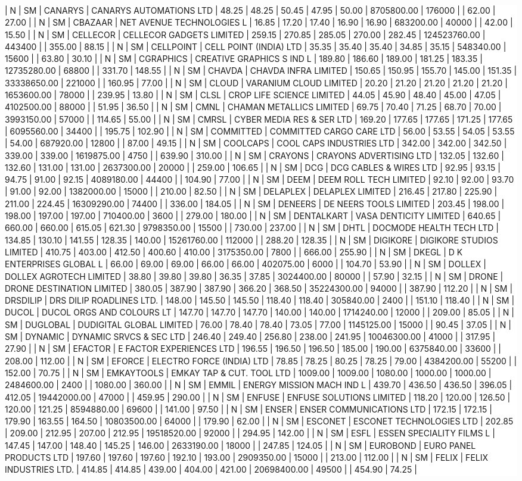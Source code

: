 | N | SM | CANARYS | CANARYS AUTOMATIONS LTD | 48.25 | 48.25 | 50.45 | 47.95 | 50.00 | 8705800.00 | 176000 |  | 62.00 | 27.00 |
| N | SM | CBAZAAR | NET AVENUE TECHNOLOGIES L | 16.85 | 17.20 | 17.40 | 16.90 | 16.90 | 683200.00 | 40000 |  | 42.00 | 15.50 |
| N | SM | CELLECOR | CELLECOR GADGETS LIMITED | 259.15 | 270.85 | 285.05 | 270.00 | 282.45 | 124523760.00 | 443400 |  | 355.00 | 88.15 |
| N | SM | CELLPOINT | CELL POINT (INDIA) LTD | 35.35 | 35.40 | 35.40 | 34.85 | 35.15 | 548340.00 | 15600 |  | 63.80 | 30.10 |
| N | SM | CGRAPHICS | CREATIVE GRAPHICS S IND L | 189.80 | 186.60 | 189.00 | 181.25 | 183.35 | 12735280.00 | 68800 |  | 331.70 | 148.55 |
| N | SM | CHAVDA | CHAVDA INFRA LIMITED | 150.65 | 150.95 | 155.70 | 145.00 | 151.35 | 33338650.00 | 221000 |  | 160.95 | 77.00 |
| N | SM | CLOUD | VARANIUM CLOUD LIMITED | 20.20 | 21.20 | 21.20 | 21.20 | 21.20 | 1653600.00 | 78000 |  | 239.95 | 13.80 |
| N | SM | CLSL | CROP LIFE SCIENCE LIMITED | 44.05 | 45.90 | 48.40 | 45.00 | 47.05 | 4102500.00 | 88000 |  | 51.95 | 36.50 |
| N | SM | CMNL | CHAMAN METALLICS LIMITED | 69.75 | 70.40 | 71.25 | 68.70 | 70.00 | 3993150.00 | 57000 |  | 114.65 | 55.00 |
| N | SM | CMRSL | CYBER MEDIA RES & SER LTD | 169.20 | 177.65 | 177.65 | 171.25 | 177.65 | 6095560.00 | 34400 |  | 195.75 | 102.90 |
| N | SM | COMMITTED | COMMITTED CARGO CARE LTD | 56.00 | 53.55 | 54.05 | 53.55 | 54.00 | 687920.00 | 12800 |  | 87.00 | 49.15 |
| N | SM | COOLCAPS | COOL CAPS INDUSTRIES LTD | 342.00 | 342.00 | 342.50 | 339.00 | 339.00 | 1619875.00 | 4750 |  | 639.90 | 310.00 |
| N | SM | CRAYONS | CRAYONS ADVERTISING LTD | 132.05 | 132.60 | 132.60 | 131.00 | 131.00 | 2637300.00 | 20000 |  | 259.00 | 106.65 |
| N | SM | DCG | DCG CABLES & WIRES LTD | 92.95 | 93.15 | 94.75 | 91.00 | 92.15 | 4089180.00 | 44400 |  | 104.90 | 77.00 |
| N | SM | DEEM | DEEM ROLL TECH LIMITED | 92.10 | 92.00 | 93.70 | 91.00 | 92.00 | 1382000.00 | 15000 |  | 210.00 | 82.50 |
| N | SM | DELAPLEX | DELAPLEX LIMITED | 216.45 | 217.80 | 225.90 | 211.00 | 224.45 | 16309290.00 | 74400 |  | 336.00 | 184.05 |
| N | SM | DENEERS | DE NEERS TOOLS LIMITED | 203.45 | 198.00 | 198.00 | 197.00 | 197.00 | 710400.00 | 3600 |  | 279.00 | 180.00 |
| N | SM | DENTALKART | VASA DENTICITY LIMITED | 640.65 | 660.00 | 660.00 | 615.05 | 621.30 | 9798350.00 | 15500 |  | 730.00 | 237.00 |
| N | SM | DHTL | DOCMODE HEALTH TECH LTD | 134.85 | 130.10 | 141.55 | 128.35 | 140.00 | 15261760.00 | 112000 |  | 288.20 | 128.35 |
| N | SM | DIGIKORE | DIGIKORE STUDIOS LIMITED | 410.75 | 403.00 | 412.50 | 400.60 | 410.00 | 3175350.00 | 7800 |  | 666.00 | 255.90 |
| N | SM | DKEGL | D K ENTERPRISES GLOBAL L | 66.00 | 69.00 | 69.00 | 66.00 | 66.00 | 402075.00 | 6000 |  | 104.70 | 53.90 |
| N | SM | DOLLEX | DOLLEX AGROTECH LIMITED | 38.80 | 39.80 | 39.80 | 36.35 | 37.85 | 3024400.00 | 80000 |  | 57.90 | 32.15 |
| N | SM | DRONE | DRONE DESTINATION LIMITED | 380.05 | 387.90 | 387.90 | 366.20 | 368.50 | 35224300.00 | 94000 |  | 387.90 | 112.20 |
| N | SM | DRSDILIP | DRS DILIP ROADLINES LTD. | 148.00 | 145.50 | 145.50 | 118.40 | 118.40 | 305840.00 | 2400 |  | 151.10 | 118.40 |
| N | SM | DUCOL | DUCOL ORGS AND COLOURS LT | 147.70 | 147.70 | 147.70 | 140.00 | 140.00 | 1714240.00 | 12000 |  | 209.00 | 85.05 |
| N | SM | DUGLOBAL | DUDIGITAL GLOBAL LIMITED | 76.00 | 78.40 | 78.40 | 73.05 | 77.00 | 1145125.00 | 15000 |  | 90.45 | 37.05 |
| N | SM | DYNAMIC | DYNAMIC SRVCS & SEC LTD | 246.40 | 249.40 | 256.80 | 238.00 | 241.95 | 10046300.00 | 41000 |  | 317.95 | 27.90 |
| N | SM | EFACTOR | E FACTOR EXPERIENCES LTD | 196.55 | 196.50 | 196.50 | 185.00 | 190.00 | 6375840.00 | 33600 |  | 208.00 | 112.00 |
| N | SM | EFORCE | ELECTRO FORCE (INDIA) LTD | 78.85 | 78.25 | 80.25 | 78.25 | 79.00 | 4384200.00 | 55200 |  | 152.00 | 70.75 |
| N | SM | EMKAYTOOLS | EMKAY TAP & CUT. TOOL LTD | 1009.00 | 1009.00 | 1080.00 | 1000.00 | 1000.00 | 2484600.00 | 2400 |  | 1080.00 | 360.00 |
| N | SM | EMMIL | ENERGY MISSION MACH IND L | 439.70 | 436.50 | 436.50 | 396.05 | 412.05 | 19442000.00 | 47000 |  | 459.95 | 290.00 |
| N | SM | ENFUSE | ENFUSE SOLUTIONS LIMITED | 118.20 | 120.00 | 126.50 | 120.00 | 121.25 | 8594880.00 | 69600 |  | 141.00 | 97.50 |
| N | SM | ENSER | ENSER COMMUNICATIONS LTD | 172.15 | 172.15 | 179.90 | 163.55 | 164.50 | 10803500.00 | 64000 |  | 179.90 | 62.00 |
| N | SM | ESCONET | ESCONET TECHNOLOGIES LTD | 202.85 | 209.00 | 212.95 | 207.00 | 212.95 | 19518520.00 | 92000 |  | 294.95 | 142.00 |
| N | SM | ESFL | ESSEN SPECIALITY FILMS L | 147.45 | 147.00 | 148.40 | 145.25 | 146.00 | 2633190.00 | 18000 |  | 247.85 | 124.05 |
| N | SM | EUROBOND | EURO PANEL PRODUCTS LTD | 197.60 | 197.60 | 197.60 | 192.10 | 193.00 | 2909350.00 | 15000 |  | 213.00 | 112.00 |
| N | SM | FELIX | FELIX INDUSTRIES LTD. | 414.85 | 414.85 | 439.00 | 404.00 | 421.00 | 20698400.00 | 49500 |  | 454.90 | 74.25 |